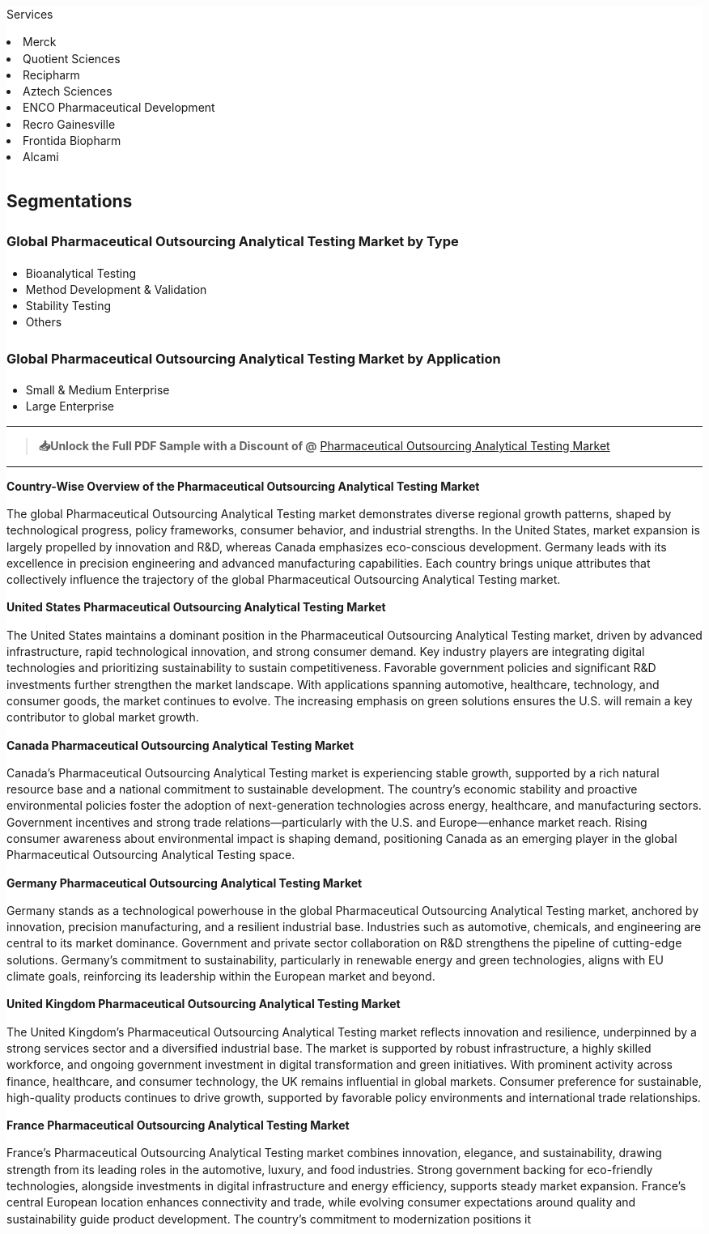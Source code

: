 Services</li><li>Merck</li><li>Quotient Sciences</li><li>Recipharm</li><li>Aztech Sciences</li><li>ENCO Pharmaceutical Development</li><li>Recro Gainesville</li><li>Frontida Biopharm</li><li>Alcami</li></ul></p><p><h2>Segmentations</h2><h3>Global Pharmaceutical Outsourcing Analytical Testing Market by Type</h3><ul><li>Bioanalytical Testing</li><li>Method Development & Validation</li><li>Stability Testing</li><li>Others</li></ul><h3>Global Pharmaceutical Outsourcing Analytical Testing Market by Application</h3><ul><li>Small & Medium Enterprise</li><li>Large Enterprise</li></ul></p><hr /><blockquote><p><strong>📥Unlock the Full PDF Sample with a Discount of @</strong> <a href="https://www.marketresearchintellect.com/ask-for-discount/?rid=1019245&amp;utm_source=Github-April&amp;utm_medium=049">Pharmaceutical Outsourcing Analytical Testing Market</a></p></blockquote><hr /><p class="" data-start="217" data-end="261"><strong data-start="217" data-end="261">Country-Wise Overview of the Pharmaceutical Outsourcing Analytical Testing Market</strong></p><p class="" data-start="263" data-end="774">The global Pharmaceutical Outsourcing Analytical Testing market demonstrates diverse regional growth patterns, shaped by technological progress, policy frameworks, consumer behavior, and industrial strengths. In the United States, market expansion is largely propelled by innovation and R&amp;D, whereas Canada emphasizes eco-conscious development. Germany leads with its excellence in precision engineering and advanced manufacturing capabilities. Each country brings unique attributes that collectively influence the trajectory of the global Pharmaceutical Outsourcing Analytical Testing market.</p><p class="" data-start="776" data-end="1421"><strong data-start="776" data-end="805">United States Pharmaceutical Outsourcing Analytical Testing Market</strong></p><p class="" data-start="776" data-end="1421">The United States maintains a dominant position in the Pharmaceutical Outsourcing Analytical Testing market, driven by advanced infrastructure, rapid technological innovation, and strong consumer demand. Key industry players are integrating digital technologies and prioritizing sustainability to sustain competitiveness. Favorable government policies and significant R&amp;D investments further strengthen the market landscape. With applications spanning automotive, healthcare, technology, and consumer goods, the market continues to evolve. The increasing emphasis on green solutions ensures the U.S. will remain a key contributor to global market growth.</p><p class="" data-start="1423" data-end="2019"><strong data-start="1423" data-end="1445">Canada Pharmaceutical Outsourcing Analytical Testing Market</strong></p><p class="" data-start="1423" data-end="2019">Canada&rsquo;s Pharmaceutical Outsourcing Analytical Testing market is experiencing stable growth, supported by a rich natural resource base and a national commitment to sustainable development. The country&rsquo;s economic stability and proactive environmental policies foster the adoption of next-generation technologies across energy, healthcare, and manufacturing sectors. Government incentives and strong trade relations&mdash;particularly with the U.S. and Europe&mdash;enhance market reach. Rising consumer awareness about environmental impact is shaping demand, positioning Canada as an emerging player in the global Pharmaceutical Outsourcing Analytical Testing space.</p><p class="" data-start="2021" data-end="2591"><strong data-start="2021" data-end="2044">Germany Pharmaceutical Outsourcing Analytical Testing Market</strong></p><p class="" data-start="2021" data-end="2591">Germany stands as a technological powerhouse in the global Pharmaceutical Outsourcing Analytical Testing market, anchored by innovation, precision manufacturing, and a resilient industrial base. Industries such as automotive, chemicals, and engineering are central to its market dominance. Government and private sector collaboration on R&amp;D strengthens the pipeline of cutting-edge solutions. Germany&rsquo;s commitment to sustainability, particularly in renewable energy and green technologies, aligns with EU climate goals, reinforcing its leadership within the European market and beyond.</p><p class="" data-start="2593" data-end="3221"><strong data-start="2593" data-end="2623">United Kingdom Pharmaceutical Outsourcing Analytical Testing Market</strong></p><p class="" data-start="2593" data-end="3221">The United Kingdom&rsquo;s Pharmaceutical Outsourcing Analytical Testing market reflects innovation and resilience, underpinned by a strong services sector and a diversified industrial base. The market is supported by robust infrastructure, a highly skilled workforce, and ongoing government investment in digital transformation and green initiatives. With prominent activity across finance, healthcare, and consumer technology, the UK remains influential in global markets. Consumer preference for sustainable, high-quality products continues to drive growth, supported by favorable policy environments and international trade relationships.</p><p class="" data-start="3223" data-end="3838"><strong data-start="3223" data-end="3245">France Pharmaceutical Outsourcing Analytical Testing Market</strong></p><p class="" data-start="3223" data-end="3838">France&rsquo;s Pharmaceutical Outsourcing Analytical Testing market combines innovation, elegance, and sustainability, drawing strength from its leading roles in the automotive, luxury, and food industries. Strong government backing for eco-friendly technologies, alongside investments in digital infrastructure and energy efficiency, supports steady market expansion. France&rsquo;s central European location enhances connectivity and trade, while evolving consumer expectations around quality and sustainability guide product development. The country&rsquo;s commitment to modernization positions it
